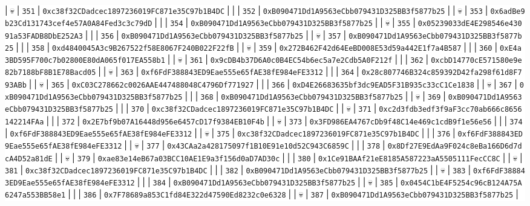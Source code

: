 | 💀 | `351` | `0xc38f32CDadcec1897236019FC871e35C97b1B4DC` |
|  | `352` | `0xB090471Dd1A9563eCbb079431D325BB3f5877b25` |
| 💀 | `353` | `0x6adBe9b23Cd131743cef4e57A0A84Fed3c3c79dD` |
|  | `354` | `0xB090471Dd1A9563eCbb079431D325BB3f5877b25` |
| 💀 | `355` | `0x05239033dE4E298546e43091a53FADB8DbE252A3` |
|  | `356` | `0xB090471Dd1A9563eCbb079431D325BB3f5877b25` |
| 💀 | `357` | `0xB090471Dd1A9563eCbb079431D325BB3f5877b25` |
|  | `358` | `0xd4840045A3c9B267522f58E8067F240B022F22fB` |
| 💀 | `359` | `0x272B462F42d64EeBD008E53d59a442E1f7a4B587` |
|  | `360` | `0xE4a3BD595F700c7b02800E80dA065f017EA558b1` |
| 💀 | `361` | `0x9cDB4b37D6A0c0B4EC54b6ec5a7e2Cdb5A0F212f` |
|  | `362` | `0xcbD14770cE571580e9e82b7188bF8B1E78Bacd05` |
| 💀 | `363` | `0xf6FdF388843ED9Eae555e65fAE38fE984eFE3312` |
|  | `364` | `0x28c807746B324c859392D42fa298f61d8F793ABb` |
| 💀 | `365` | `0xC03C278662c0026AAE447488048C4796Df771927` |
|  | `366` | `0xD4E26683635bf3dc9EAD5F31B935c33cC1Ce1838` |
| 💀 | `367` | `0xB090471Dd1A9563eCbb079431D325BB3f5877b25` |
|  | `368` | `0xB090471Dd1A9563eCbb079431D325BB3f5877b25` |
| 💀 | `369` | `0xB090471Dd1A9563eCbb079431D325BB3f5877b25` |
|  | `370` | `0xc38f32CDadcec1897236019FC871e35C97b1B4DC` |
| 💀 | `371` | `0xc2d3fdb3edf3f9aF3cc70ab666c8656142214FAa` |
|  | `372` | `0x2E7bf9b07A16448d956e6457cD17f9384EB10F4b` |
| 💀 | `373` | `0x3FD986EA4767cDb9f48C14e469c1cdB9f1e56e56` |
|  | `374` | `0xf6FdF388843ED9Eae555e65fAE38fE984eFE3312` |
| 💀 | `375` | `0xc38f32CDadcec1897236019FC871e35C97b1B4DC` |
|  | `376` | `0xf6FdF388843ED9Eae555e65fAE38fE984eFE3312` |
| 💀 | `377` | `0x43CAa2a428175097f1B10E91e10d52C943C6859C` |
|  | `378` | `0x8Df27E9EdAa9F024c8eBa166D6d7dcA4D52a81dE` |
| 💀 | `379` | `0xae83e14eB67a03BCC10AE1E9a3f156d0aD7AD30c` |
|  | `380` | `0x1Ce91BAAf21eE8185A587223aA5505111FecCC8C` |
| 💀 | `381` | `0xc38f32CDadcec1897236019FC871e35C97b1B4DC` |
|  | `382` | `0xB090471Dd1A9563eCbb079431D325BB3f5877b25` |
| 💀 | `383` | `0xf6FdF388843ED9Eae555e65fAE38fE984eFE3312` |
|  | `384` | `0xB090471Dd1A9563eCbb079431D325BB3f5877b25` |
| 💀 | `385` | `0x0454C1bE4F5254c96cB124A75A6247a553BB58e1` |
|  | `386` | `0x7F78689a853C1fd84E322d47590Ed8232c0e6328` |
| 💀 | `387` | `0xB090471Dd1A9563eCbb079431D325BB3f5877b25` |